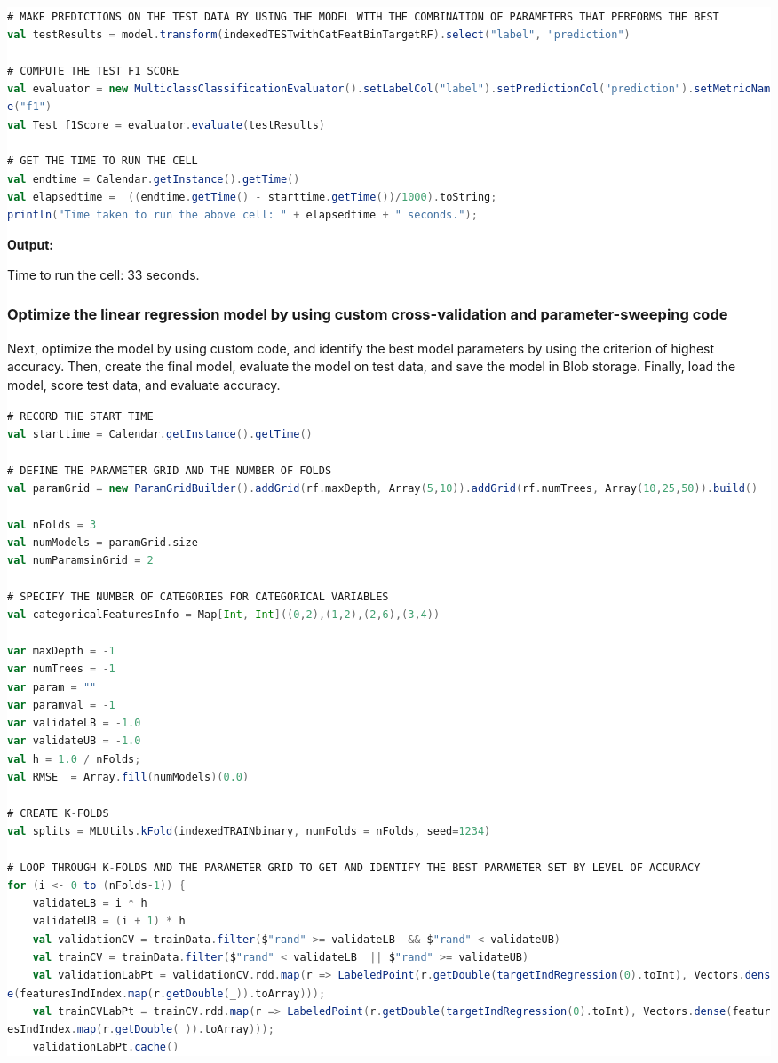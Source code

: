 ```scala
# MAKE PREDICTIONS ON THE TEST DATA BY USING THE MODEL WITH THE COMBINATION OF PARAMETERS THAT PERFORMS THE BEST
val testResults = model.transform(indexedTESTwithCatFeatBinTargetRF).select("label", "prediction")

# COMPUTE THE TEST F1 SCORE
val evaluator = new MulticlassClassificationEvaluator().setLabelCol("label").setPredictionCol("prediction").setMetricName("f1")
val Test_f1Score = evaluator.evaluate(testResults)

# GET THE TIME TO RUN THE CELL
val endtime = Calendar.getInstance().getTime()
val elapsedtime =  ((endtime.getTime() - starttime.getTime())/1000).toString;
println("Time taken to run the above cell: " + elapsedtime + " seconds.");
```

**Output:**

Time to run the cell: 33 seconds.

### Optimize the linear regression model by using custom cross-validation and parameter-sweeping code
Next, optimize the model by using custom code, and identify the best model parameters by using the criterion of highest accuracy. Then, create the final model, evaluate the model on test data, and save the model in Blob storage. Finally, load the model, score test data, and evaluate accuracy.

```scala
# RECORD THE START TIME
val starttime = Calendar.getInstance().getTime()

# DEFINE THE PARAMETER GRID AND THE NUMBER OF FOLDS
val paramGrid = new ParamGridBuilder().addGrid(rf.maxDepth, Array(5,10)).addGrid(rf.numTrees, Array(10,25,50)).build()

val nFolds = 3
val numModels = paramGrid.size
val numParamsinGrid = 2

# SPECIFY THE NUMBER OF CATEGORIES FOR CATEGORICAL VARIABLES
val categoricalFeaturesInfo = Map[Int, Int]((0,2),(1,2),(2,6),(3,4))

var maxDepth = -1
var numTrees = -1
var param = ""
var paramval = -1
var validateLB = -1.0
var validateUB = -1.0
val h = 1.0 / nFolds;
val RMSE  = Array.fill(numModels)(0.0)

# CREATE K-FOLDS
val splits = MLUtils.kFold(indexedTRAINbinary, numFolds = nFolds, seed=1234)

# LOOP THROUGH K-FOLDS AND THE PARAMETER GRID TO GET AND IDENTIFY THE BEST PARAMETER SET BY LEVEL OF ACCURACY
for (i <- 0 to (nFolds-1)) {
    validateLB = i * h
    validateUB = (i + 1) * h
    val validationCV = trainData.filter($"rand" >= validateLB  && $"rand" < validateUB)
    val trainCV = trainData.filter($"rand" < validateLB  || $"rand" >= validateUB)
    val validationLabPt = validationCV.rdd.map(r => LabeledPoint(r.getDouble(targetIndRegression(0).toInt), Vectors.dense(featuresIndIndex.map(r.getDouble(_)).toArray)));
    val trainCVLabPt = trainCV.rdd.map(r => LabeledPoint(r.getDouble(targetIndRegression(0).toInt), Vectors.dense(featuresIndIndex.map(r.getDouble(_)).toArray)));
    validationLabPt.cache()
```
